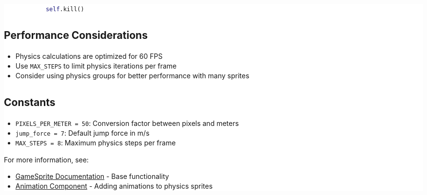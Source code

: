 ```python
            self.kill()
```

## Performance Considerations

- Physics calculations are optimized for 60 FPS
- Use `MAX_STEPS` to limit physics iterations per frame
- Consider using physics groups for better performance with many sprites

## Constants

- `PIXELS_PER_METER = 50`: Conversion factor between pixels and meters
- `jump_force = 7`: Default jump force in m/s
- `MAX_STEPS = 8`: Maximum physics steps per frame

For more information, see:
- [GameSprite Documentation](gameSprite.md) - Base functionality
- [Animation Component](animation.md) - Adding animations to physics sprites